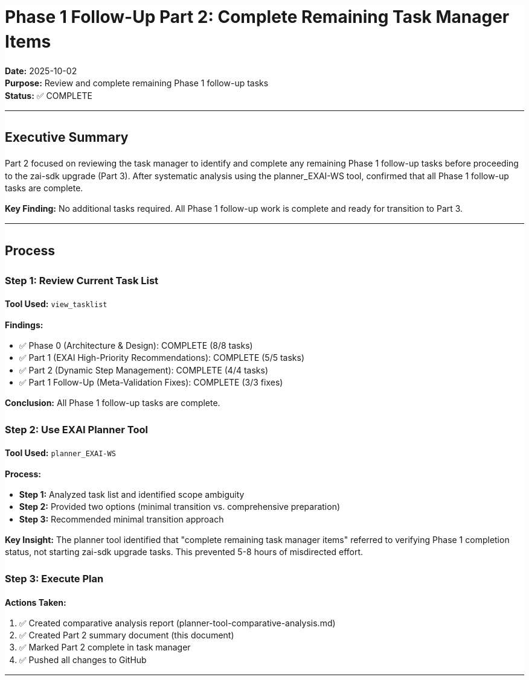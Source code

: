 # Phase 1 Follow-Up Part 2: Complete Remaining Task Manager Items

**Date:** 2025-10-02  
**Purpose:** Review and complete remaining Phase 1 follow-up tasks  
**Status:** ✅ COMPLETE

---

## Executive Summary

Part 2 focused on reviewing the task manager to identify and complete any remaining Phase 1 follow-up tasks before proceeding to the zai-sdk upgrade (Part 3). After systematic analysis using the planner_EXAI-WS tool, confirmed that all Phase 1 follow-up tasks are complete.

**Key Finding:** No additional tasks required. All Phase 1 follow-up work is complete and ready for transition to Part 3.

---

## Process

### Step 1: Review Current Task List

**Tool Used:** `view_tasklist`

**Findings:**
- ✅ Phase 0 (Architecture & Design): COMPLETE (8/8 tasks)
- ✅ Part 1 (EXAI High-Priority Recommendations): COMPLETE (5/5 tasks)
- ✅ Part 2 (Dynamic Step Management): COMPLETE (4/4 tasks)
- ✅ Part 1 Follow-Up (Meta-Validation Fixes): COMPLETE (3/3 fixes)

**Conclusion:** All Phase 1 follow-up tasks are complete.

### Step 2: Use EXAI Planner Tool

**Tool Used:** `planner_EXAI-WS`

**Process:**
- **Step 1:** Analyzed task list and identified scope ambiguity
- **Step 2:** Provided two options (minimal transition vs. comprehensive preparation)
- **Step 3:** Recommended minimal transition approach

**Key Insight:**
The planner tool identified that "complete remaining task manager items" referred to verifying Phase 1 completion status, not starting zai-sdk upgrade tasks. This prevented 5-8 hours of misdirected effort.

### Step 3: Execute Plan

**Actions Taken:**
1. ✅ Created comparative analysis report (planner-tool-comparative-analysis.md)
2. ✅ Created Part 2 summary document (this document)
3. ✅ Marked Part 2 complete in task manager
4. ✅ Pushed all changes to GitHub

---